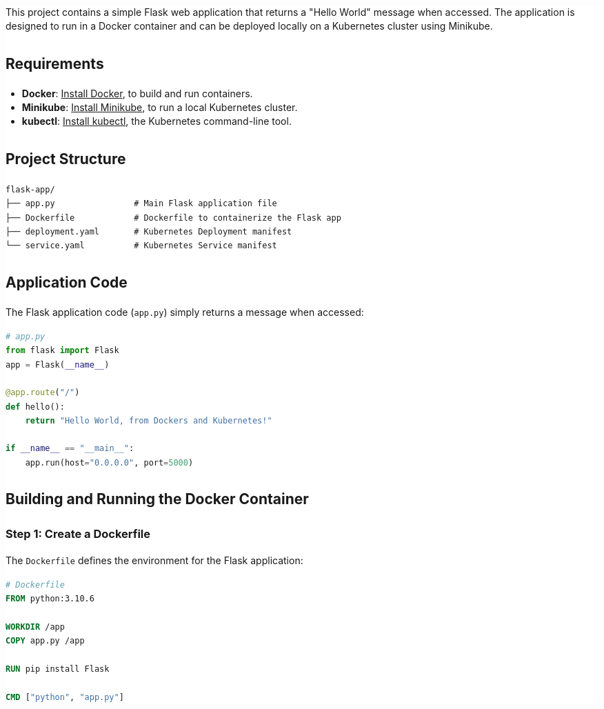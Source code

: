 This project contains a simple Flask web application that returns a "Hello World" message when accessed. The application is designed to run in a Docker container and can be deployed locally on a Kubernetes cluster using Minikube.

## Requirements

- **Docker**: [Install Docker](https://docs.docker.com/get-docker/), to build and run containers.
- **Minikube**: [Install Minikube](https://minikube.sigs.k8s.io/docs/start/), to run a local Kubernetes cluster.
- **kubectl**: [Install kubectl](https://kubernetes.io/docs/tasks/tools/install-kubectl/), the Kubernetes command-line tool.

## Project Structure

```plaintext
flask-app/
├── app.py                # Main Flask application file
├── Dockerfile            # Dockerfile to containerize the Flask app
├── deployment.yaml       # Kubernetes Deployment manifest
└── service.yaml          # Kubernetes Service manifest
```

## Application Code

The Flask application code (`app.py`) simply returns a message when accessed:

```python
# app.py
from flask import Flask
app = Flask(__name__)

@app.route("/")
def hello():
    return "Hello World, from Dockers and Kubernetes!"

if __name__ == "__main__":
    app.run(host="0.0.0.0", port=5000)
```

## Building and Running the Docker Container

### Step 1: Create a Dockerfile

The `Dockerfile` defines the environment for the Flask application:

```dockerfile
# Dockerfile
FROM python:3.10.6

WORKDIR /app
COPY app.py /app

RUN pip install Flask

CMD ["python", "app.py"]
```

